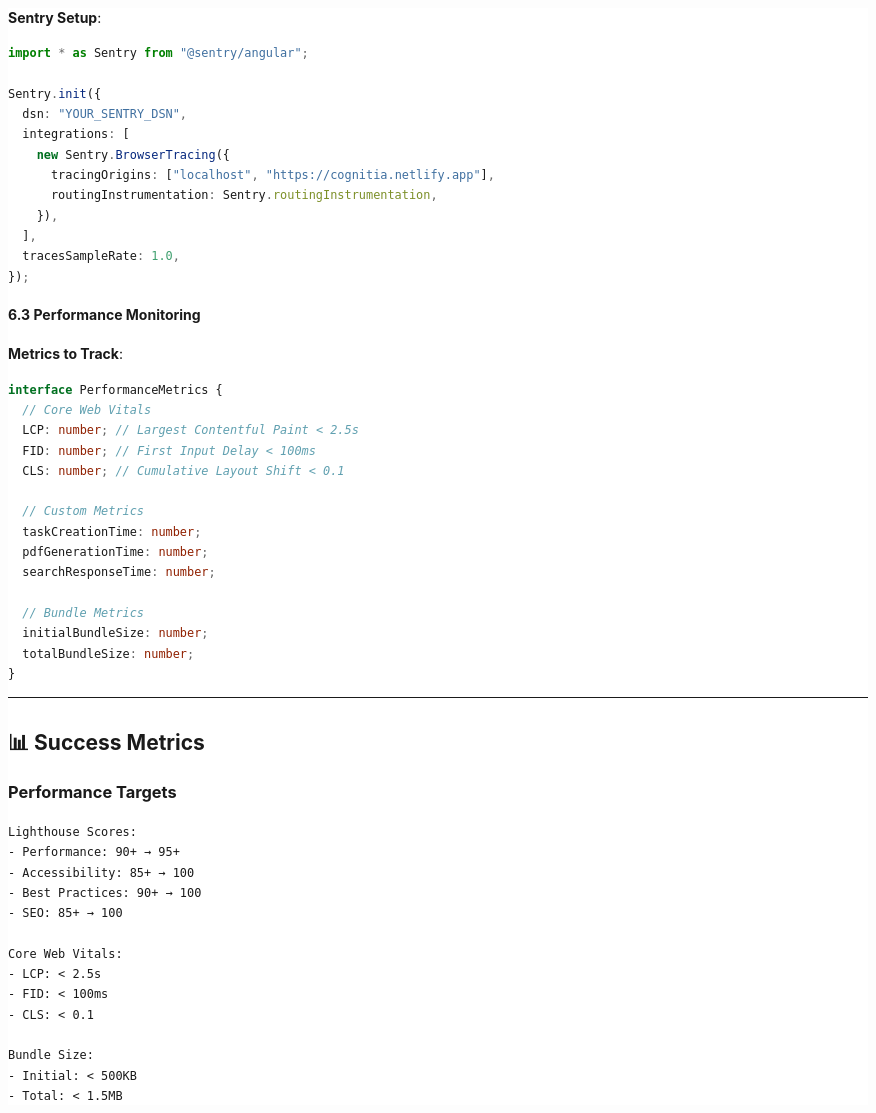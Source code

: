 **Sentry Setup**:
```typescript
import * as Sentry from "@sentry/angular";

Sentry.init({
  dsn: "YOUR_SENTRY_DSN",
  integrations: [
    new Sentry.BrowserTracing({
      tracingOrigins: ["localhost", "https://cognitia.netlify.app"],
      routingInstrumentation: Sentry.routingInstrumentation,
    }),
  ],
  tracesSampleRate: 1.0,
});
```

#### 6.3 Performance Monitoring
**Metrics to Track**:
```typescript
interface PerformanceMetrics {
  // Core Web Vitals
  LCP: number; // Largest Contentful Paint < 2.5s
  FID: number; // First Input Delay < 100ms
  CLS: number; // Cumulative Layout Shift < 0.1
  
  // Custom Metrics
  taskCreationTime: number;
  pdfGenerationTime: number;
  searchResponseTime: number;
  
  // Bundle Metrics
  initialBundleSize: number;
  totalBundleSize: number;
}
```

---

## 📊 Success Metrics

### Performance Targets
```
Lighthouse Scores:
- Performance: 90+ → 95+
- Accessibility: 85+ → 100
- Best Practices: 90+ → 100
- SEO: 85+ → 100

Core Web Vitals:
- LCP: < 2.5s
- FID: < 100ms
- CLS: < 0.1

Bundle Size:
- Initial: < 500KB
- Total: < 1.5MB
```
